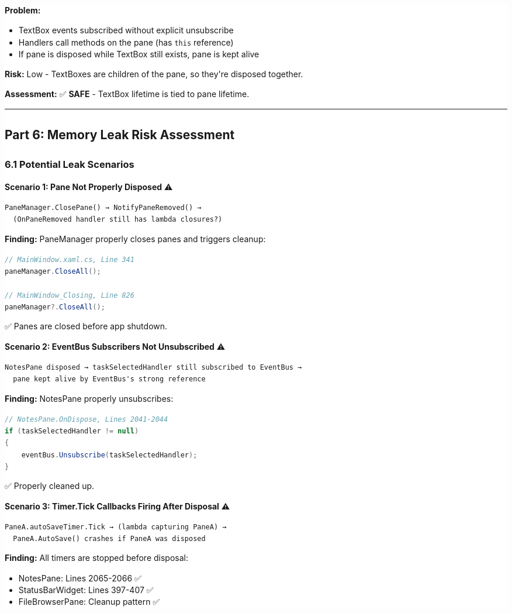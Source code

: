 **Problem:**
- TextBox events subscribed without explicit unsubscribe
- Handlers call methods on the pane (has `this` reference)
- If pane is disposed while TextBox still exists, pane is kept alive

**Risk:** Low - TextBoxes are children of the pane, so they're disposed together.

**Assessment:** ✅ **SAFE** - TextBox lifetime is tied to pane lifetime.

---

## Part 6: Memory Leak Risk Assessment

### 6.1 Potential Leak Scenarios

**Scenario 1: Pane Not Properly Disposed** ⚠️
```
PaneManager.ClosePane() → NotifyPaneRemoved() → 
  (OnPaneRemoved handler still has lambda closures?)
```

**Finding:** PaneManager properly closes panes and triggers cleanup:
```csharp
// MainWindow.xaml.cs, Line 341
paneManager.CloseAll();

// MainWindow_Closing, Line 826
paneManager?.CloseAll();
```

✅ Panes are closed before app shutdown.

**Scenario 2: EventBus Subscribers Not Unsubscribed** ⚠️
```
NotesPane disposed → taskSelectedHandler still subscribed to EventBus →
  pane kept alive by EventBus's strong reference
```

**Finding:** NotesPane properly unsubscribes:
```csharp
// NotesPane.OnDispose, Lines 2041-2044
if (taskSelectedHandler != null)
{
    eventBus.Unsubscribe(taskSelectedHandler);
}
```

✅ Properly cleaned up.

**Scenario 3: Timer.Tick Callbacks Firing After Disposal** ⚠️
```
PaneA.autoSaveTimer.Tick → (lambda capturing PaneA) →
  PaneA.AutoSave() crashes if PaneA was disposed
```

**Finding:** All timers are stopped before disposal:
- NotesPane: Lines 2065-2066 ✅
- StatusBarWidget: Lines 397-407 ✅  
- FileBrowserPane: Cleanup pattern ✅
